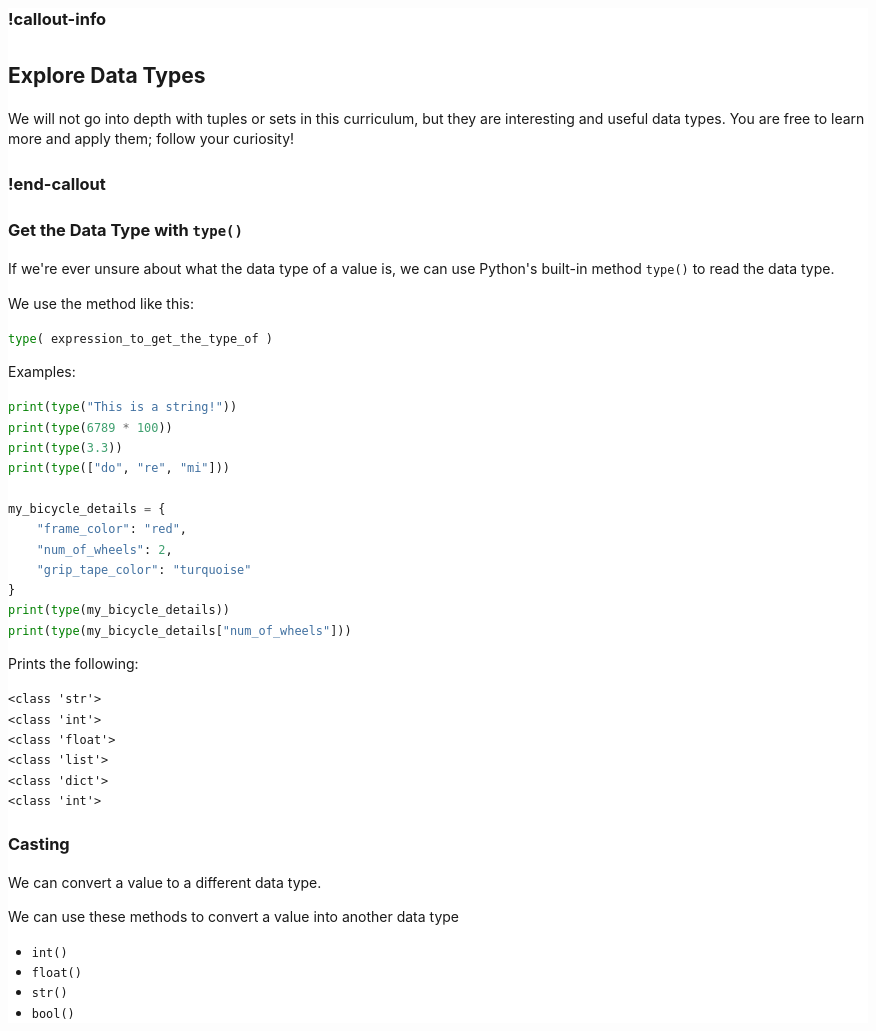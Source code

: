 ### !callout-info

## Explore Data Types

We will not go into depth with tuples or sets in this curriculum, but they are interesting and useful data types. You are free to learn more and apply them; follow your curiosity!

### !end-callout

### Get the Data Type with `type()`

If we're ever unsure about what the data type of a value is, we can use Python's built-in method `type()` to read the data type.

We use the method like this:

```python
type( expression_to_get_the_type_of )
```

Examples:

```python
print(type("This is a string!"))
print(type(6789 * 100))
print(type(3.3))
print(type(["do", "re", "mi"]))

my_bicycle_details = {
    "frame_color": "red",
    "num_of_wheels": 2,
    "grip_tape_color": "turquoise"
}
print(type(my_bicycle_details))
print(type(my_bicycle_details["num_of_wheels"]))
```
Prints the following:
```
<class 'str'>
<class 'int'>
<class 'float'>
<class 'list'>
<class 'dict'>
<class 'int'>
```

### Casting

We can convert a value to a different data type.

We can use these methods to convert a value into another data type

- `int()`
- `float()`
- `str()`
- `bool()`
